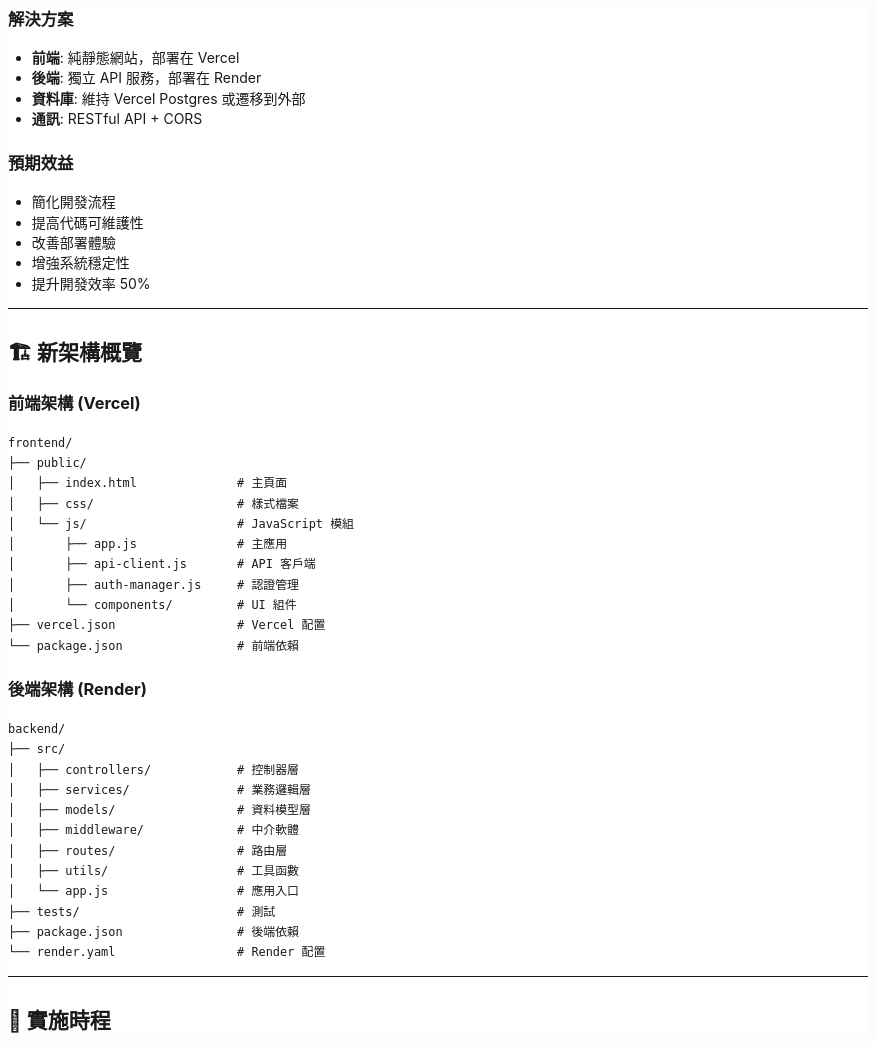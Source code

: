 ### 解決方案
- **前端**: 純靜態網站，部署在 Vercel
- **後端**: 獨立 API 服務，部署在 Render
- **資料庫**: 維持 Vercel Postgres 或遷移到外部
- **通訊**: RESTful API + CORS

### 預期效益
- 簡化開發流程
- 提高代碼可維護性
- 改善部署體驗
- 增強系統穩定性
- 提升開發效率 50%

---

## 🏗️ 新架構概覽

### 前端架構 (Vercel)
```
frontend/
├── public/
│   ├── index.html              # 主頁面
│   ├── css/                    # 樣式檔案
│   └── js/                     # JavaScript 模組
│       ├── app.js              # 主應用
│       ├── api-client.js       # API 客戶端
│       ├── auth-manager.js     # 認證管理
│       └── components/         # UI 組件
├── vercel.json                 # Vercel 配置
└── package.json                # 前端依賴
```

### 後端架構 (Render)
```
backend/
├── src/
│   ├── controllers/            # 控制器層
│   ├── services/               # 業務邏輯層
│   ├── models/                 # 資料模型層
│   ├── middleware/             # 中介軟體
│   ├── routes/                 # 路由層
│   ├── utils/                  # 工具函數
│   └── app.js                  # 應用入口
├── tests/                      # 測試
├── package.json                # 後端依賴
└── render.yaml                 # Render 配置
```

---

## 📅 實施時程
